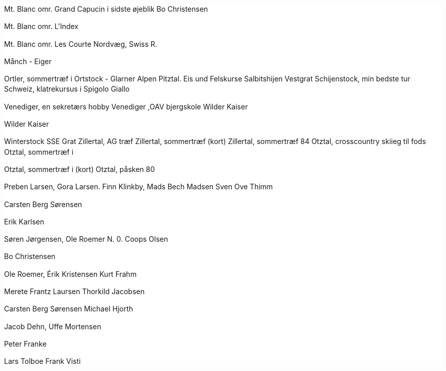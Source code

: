 Mt. Blanc omr. Grand Capucin i sidste øjeblik Bo Christensen

Mt. Blanc omr. L'Index

Mt. Blanc omr. Les Courte Nordvæg, Swiss R.

Månch - Eiger

Ortler, sommertræf i
Ortstock - Glarner Alpen
Pitztal. Eis und Felskurse
Salbitshijen Vestgrat
Schijenstock, min bedste tur
Schweiz, klatrekursus i
Spigolo Giallo

Venediger, en sekretærs hobby
Venediger ,OAV bjergskole
Wilder Kaiser

Wilder Kaiser

Winterstock SSE Grat
Zillertal, AG træf
Zillertal, sommertræf (kort)
Zillertal, sommertræf 84
Otztal, crosscountry skiieg til fods
Otztal, sommertræf i

Otztal, sommertræf i (kort)
Otztal, påsken 80

Preben Larsen, Gora Larsen.
Finn Klinkby, Mads Bech Madsen
Sven Ove Thimm

Carsten Berg Sørensen

Erik Karlsen

Søren Jørgensen, Ole Roemer
N. 0. Coops Olsen

Bo Christensen

Ole Roemer, Érik Kristensen
Kurt Frahm

Merete Frantz Laursen
Thorkild Jacobsen

Carsten Berg Sørensen
Michael Hjorth

Jacob Dehn, Uffe Mortensen

Peter Franke

Lars Tolboe
Frank Visti
